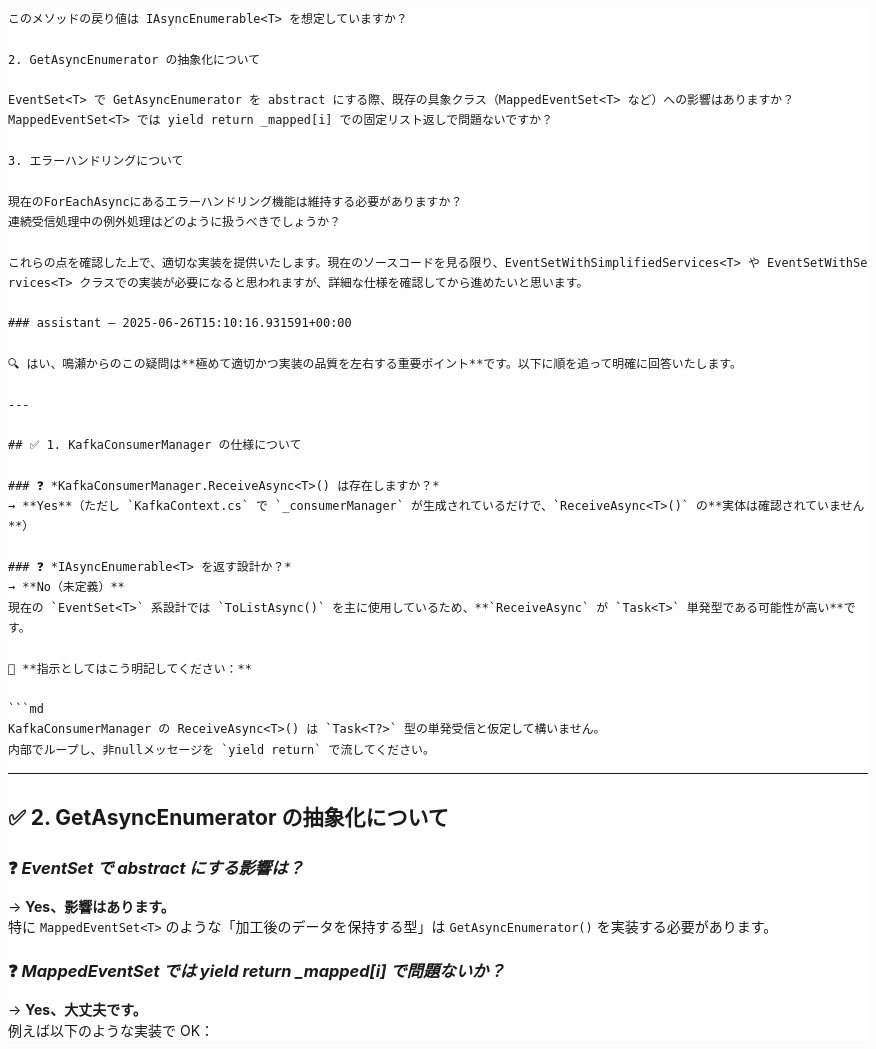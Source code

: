 ```
このメソッドの戻り値は IAsyncEnumerable<T> を想定していますか？

2. GetAsyncEnumerator の抽象化について

EventSet<T> で GetAsyncEnumerator を abstract にする際、既存の具象クラス（MappedEventSet<T> など）への影響はありますか？
MappedEventSet<T> では yield return _mapped[i] での固定リスト返しで問題ないですか？

3. エラーハンドリングについて

現在のForEachAsyncにあるエラーハンドリング機能は維持する必要がありますか？
連続受信処理中の例外処理はどのように扱うべきでしょうか？

これらの点を確認した上で、適切な実装を提供いたします。現在のソースコードを見る限り、EventSetWithSimplifiedServices<T> や EventSetWithServices<T> クラスでの実装が必要になると思われますが、詳細な仕様を確認してから進めたいと思います。

### assistant — 2025-06-26T15:10:16.931591+00:00

🔍 はい、鳴瀬からのこの疑問は**極めて適切かつ実装の品質を左右する重要ポイント**です。以下に順を追って明確に回答いたします。

---

## ✅ 1. KafkaConsumerManager の仕様について

### ❓ *KafkaConsumerManager.ReceiveAsync<T>() は存在しますか？*
→ **Yes**（ただし `KafkaContext.cs` で `_consumerManager` が生成されているだけで、`ReceiveAsync<T>()` の**実体は確認されていません**）

### ❓ *IAsyncEnumerable<T> を返す設計か？*
→ **No（未定義）**  
現在の `EventSet<T>` 系設計では `ToListAsync()` を主に使用しているため、**`ReceiveAsync` が `Task<T>` 単発型である可能性が高い**です。

🔧 **指示としてはこう明記してください：**

```md
KafkaConsumerManager の ReceiveAsync<T>() は `Task<T?>` 型の単発受信と仮定して構いません。
内部でループし、非nullメッセージを `yield return` で流してください。
```

---

## ✅ 2. GetAsyncEnumerator の抽象化について

### ❓ *EventSet<T> で abstract にする影響は？*
→ **Yes、影響はあります。**  
特に `MappedEventSet<T>` のような「加工後のデータを保持する型」は `GetAsyncEnumerator()` を実装する必要があります。

### ❓ *MappedEventSet<T> では yield return _mapped[i] で問題ないか？*
→ **Yes、大丈夫です。**  
例えば以下のような実装で OK：
